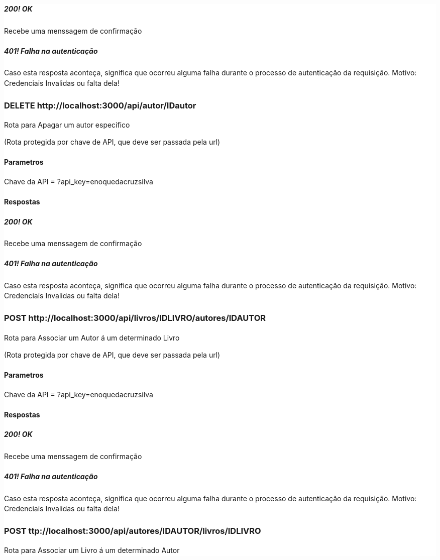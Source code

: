 ##### 200! OK

Recebe uma menssagem de confirmação

##### 401! Falha na autenticação

Caso esta resposta aconteça, significa que ocorreu alguma falha durante o processo de autenticação da requisição. Motivo: Credenciais Invalidas ou falta dela!

### DELETE http://localhost:3000/api/autor/IDautor

Rota para Apagar um autor especifico

(Rota protegida por chave de API, que deve ser passada pela url)

#### Parametros

Chave da API = ?api_key=enoquedacruzsilva

#### Respostas

##### 200! OK

Recebe uma menssagem de confirmação

##### 401! Falha na autenticação

Caso esta resposta aconteça, significa que ocorreu alguma falha durante o processo de autenticação da requisição. Motivo: Credenciais Invalidas ou falta dela!

### POST http://localhost:3000/api/livros/IDLIVRO/autores/IDAUTOR

Rota para Associar um Autor á um determinado Livro

(Rota protegida por chave de API, que deve ser passada pela url)

#### Parametros

Chave da API = ?api_key=enoquedacruzsilva

#### Respostas

##### 200! OK

Recebe uma menssagem de confirmação

##### 401! Falha na autenticação

Caso esta resposta aconteça, significa que ocorreu alguma falha durante o processo de autenticação da requisição. Motivo: Credenciais Invalidas ou falta dela!

### POST ttp://localhost:3000/api/autores/IDAUTOR/livros/IDLIVRO

Rota para Associar um Livro á um determinado Autor
